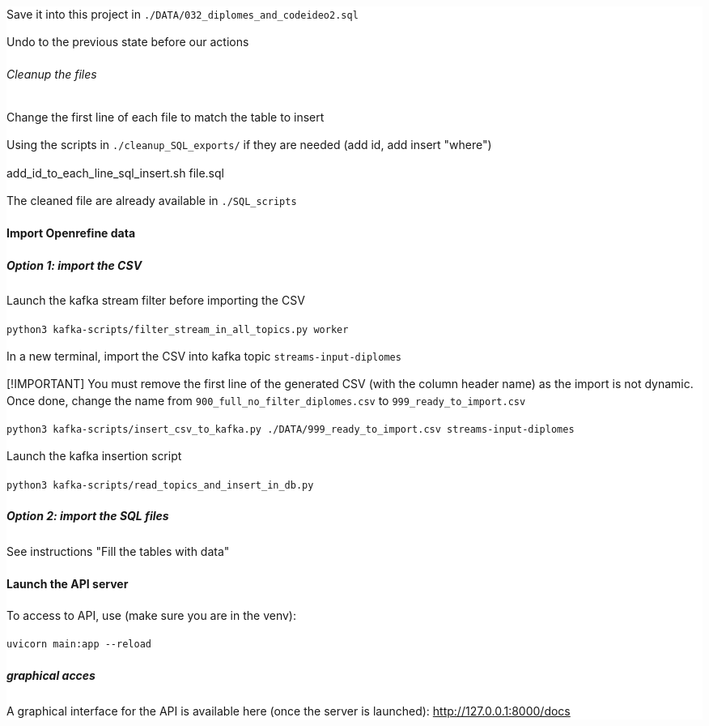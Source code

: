 Save it into this project in `./DATA/032_diplomes_and_codeideo2.sql`

Undo to the previous state before our actions

###### Cleanup the files

Change the first line of each file to match the table to insert

Using the scripts in `./cleanup_SQL_exports/` if they are needed (add id, add insert "where")

add_id_to_each_line_sql_insert.sh file.sql

The cleaned file are already available in `./SQL_scripts`


#### Import Openrefine data

##### Option 1: import the CSV



Launch the kafka stream filter before importing the CSV

```
python3 kafka-scripts/filter_stream_in_all_topics.py worker
```

In a new terminal, import the CSV into kafka topic `streams-input-diplomes`

[!IMPORTANT]
You must remove the first line of the generated CSV (with the column header name) as the import is not dynamic.
Once done, change the name from `900_full_no_filter_diplomes.csv` to `999_ready_to_import.csv`

```
python3 kafka-scripts/insert_csv_to_kafka.py ./DATA/999_ready_to_import.csv streams-input-diplomes
```


Launch the kafka insertion script

```
python3 kafka-scripts/read_topics_and_insert_in_db.py
```

##### Option 2: import the SQL files

See instructions "Fill the tables with data" 


#### Launch the API server

To access to API, use (make sure you are in the venv):
```
uvicorn main:app --reload
```

##### graphical acces

A graphical interface for the API is available here (once the server is launched):
http://127.0.0.1:8000/docs